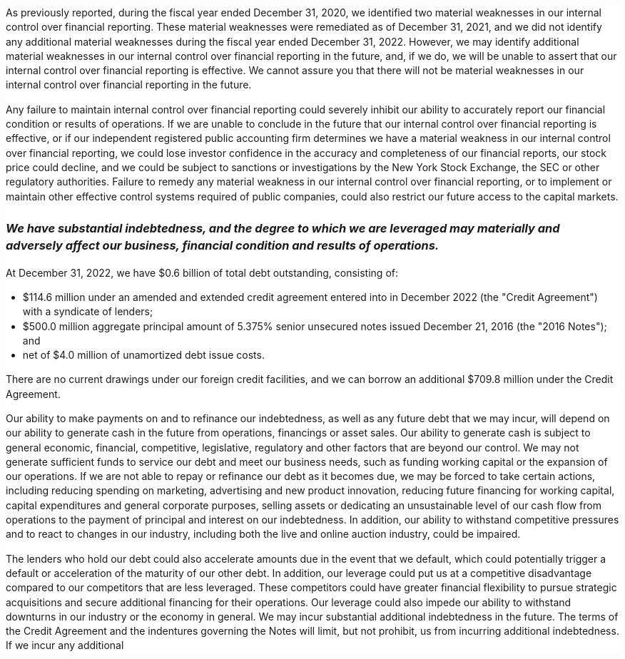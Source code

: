 As previously reported, during the fiscal year ended December 31, 2020, we identified two material weaknesses in our internal control over financial reporting. These material weaknesses were remediated as of December 31, 2021, and we did not identify any additional material weaknesses during the fiscal year ended December 31, 2022. However, we may identify additional material weaknesses in our internal control over financial reporting in the future, and, if we do, we will be unable to assert that our internal control over financial reporting is effective. We cannot assure you that there will not be material weaknesses in our internal control over financial reporting in the future.

Any failure to maintain internal control over financial reporting could severely inhibit our ability to accurately report our financial condition or results of operations. If we are unable to conclude in the future that our internal control over financial reporting is effective, or if our independent registered public accounting firm determines we have a material weakness in our internal control over financial reporting, we could lose investor confidence in the accuracy and completeness of our financial reports, our stock price could decline, and we could be subject to sanctions or investigations by the New York Stock Exchange, the SEC or other regulatory authorities. Failure to remedy any material weakness in our internal control over financial reporting, or to implement or maintain other effective control systems required of public companies, could also restrict our future access to the capital markets.

### *We have substantial indebtedness, and the degree to which we are leveraged may materially and adversely affect our business, financial condition and results of operations.*

At December 31, 2022, we have \$0.6 billion of total debt outstanding, consisting of:

- \$114.6 million under an amended and extended credit agreement entered into in December 2022 (the "Credit Agreement") with a syndicate of lenders;
- \$500.0 million aggregate principal amount of 5.375% senior unsecured notes issued December 21, 2016 (the "2016 Notes"); and
- net of \$4.0 million of unamortized debt issue costs.

There are no current drawings under our foreign credit facilities, and we can borrow an additional \$709.8 million under the Credit Agreement.

Our ability to make payments on and to refinance our indebtedness, as well as any future debt that we may incur, will depend on our ability to generate cash in the future from operations, financings or asset sales. Our ability to generate cash is subject to general economic, financial, competitive, legislative, regulatory and other factors that are beyond our control. We may not generate sufficient funds to service our debt and meet our business needs, such as funding working capital or the expansion of our operations. If we are not able to repay or refinance our debt as it becomes due, we may be forced to take certain actions, including reducing spending on marketing, advertising and new product innovation, reducing future financing for working capital, capital expenditures and general corporate purposes, selling assets or dedicating an unsustainable level of our cash flow from operations to the payment of principal and interest on our indebtedness. In addition, our ability to withstand competitive pressures and to react to changes in our industry, including both the live and online auction industry, could be impaired.

The lenders who hold our debt could also accelerate amounts due in the event that we default, which could potentially trigger a default or acceleration of the maturity of our other debt. In addition, our leverage could put us at a competitive disadvantage compared to our competitors that are less leveraged. These competitors could have greater financial flexibility to pursue strategic acquisitions and secure additional financing for their operations. Our leverage could also impede our ability to withstand downturns in our industry or the economy in general. We may incur substantial additional indebtedness in the future. The terms of the Credit Agreement and the indentures governing the Notes will limit, but not prohibit, us from incurring additional indebtedness. If we incur any additional
